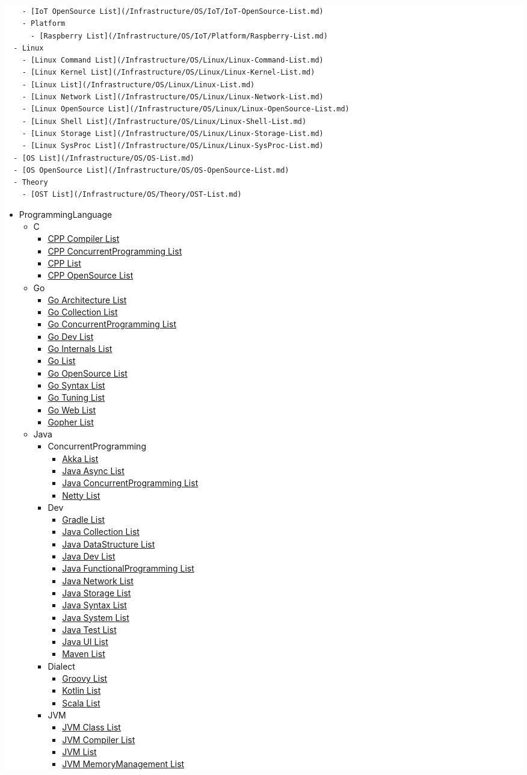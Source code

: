        - [IoT OpenSource List](/Infrastructure/OS/IoT/IoT-OpenSource-List.md)
        - Platform
          - [Raspberry List](/Infrastructure/OS/IoT/Platform/Raspberry-List.md)
      - Linux
        - [Linux Command List](/Infrastructure/OS/Linux/Linux-Command-List.md)
        - [Linux Kernel List](/Infrastructure/OS/Linux/Linux-Kernel-List.md)
        - [Linux List](/Infrastructure/OS/Linux/Linux-List.md)
        - [Linux Network List](/Infrastructure/OS/Linux/Linux-Network-List.md)
        - [Linux OpenSource List](/Infrastructure/OS/Linux/Linux-OpenSource-List.md)
        - [Linux Shell List](/Infrastructure/OS/Linux/Linux-Shell-List.md)
        - [Linux Storage List](/Infrastructure/OS/Linux/Linux-Storage-List.md)
        - [Linux SysProc List](/Infrastructure/OS/Linux/Linux-SysProc-List.md)
      - [OS List](/Infrastructure/OS/OS-List.md)
      - [OS OpenSource List](/Infrastructure/OS/OS-OpenSource-List.md)
      - Theory
        - [OST List](/Infrastructure/OS/Theory/OST-List.md)
  - ProgrammingLanguage
    - C
      - [CPP Compiler List](/ProgrammingLanguage/C/CPP-Compiler-List.md)
      - [CPP ConcurrentProgramming List](/ProgrammingLanguage/C/CPP-ConcurrentProgramming-List.md)
      - [CPP List](/ProgrammingLanguage/C/CPP-List.md)
      - [CPP OpenSource List](/ProgrammingLanguage/C/CPP-OpenSource-List.md)
    - Go
      - [Go Architecture List](/ProgrammingLanguage/Go/Go-Architecture-List.md)
      - [Go Collection List](/ProgrammingLanguage/Go/Go-Collection-List.md)
      - [Go ConcurrentProgramming List](/ProgrammingLanguage/Go/Go-ConcurrentProgramming-List.md)
      - [Go Dev List](/ProgrammingLanguage/Go/Go-Dev-List.md)
      - [Go Internals List](/ProgrammingLanguage/Go/Go-Internals-List.md)
      - [Go List](/ProgrammingLanguage/Go/Go-List.md)
      - [Go OpenSource List](/ProgrammingLanguage/Go/Go-OpenSource-List.md)
      - [Go Syntax List](/ProgrammingLanguage/Go/Go-Syntax-List.md)
      - [Go Tuning List](/ProgrammingLanguage/Go/Go-Tuning-List.md)
      - [Go Web List](/ProgrammingLanguage/Go/Go-Web-List.md)
      - [Gopher List](/ProgrammingLanguage/Go/Gopher-List.md)
    - Java
      - ConcurrentProgramming
        - [Akka List](/ProgrammingLanguage/Java/ConcurrentProgramming/Akka-List.md)
        - [Java Async List](/ProgrammingLanguage/Java/ConcurrentProgramming/Java-Async-List.md)
        - [Java ConcurrentProgramming List](/ProgrammingLanguage/Java/ConcurrentProgramming/Java-ConcurrentProgramming-List.md)
        - [Netty List](/ProgrammingLanguage/Java/ConcurrentProgramming/Netty-List.md)
      - Dev
        - [Gradle List](/ProgrammingLanguage/Java/Dev/Gradle-List.md)
        - [Java Collection List](/ProgrammingLanguage/Java/Dev/Java-Collection-List.md)
        - [Java DataStructure List](/ProgrammingLanguage/Java/Dev/Java-DataStructure-List.md)
        - [Java Dev List](/ProgrammingLanguage/Java/Dev/Java-Dev-List.md)
        - [Java FunctionalProgramming List](/ProgrammingLanguage/Java/Dev/Java-FunctionalProgramming-List.md)
        - [Java Network List](/ProgrammingLanguage/Java/Dev/Java-Network-List.md)
        - [Java Storage List](/ProgrammingLanguage/Java/Dev/Java-Storage-List.md)
        - [Java Syntax List](/ProgrammingLanguage/Java/Dev/Java-Syntax-List.md)
        - [Java System List](/ProgrammingLanguage/Java/Dev/Java-System-List.md)
        - [Java Test List](/ProgrammingLanguage/Java/Dev/Java-Test-List.md)
        - [Java UI List](/ProgrammingLanguage/Java/Dev/Java-UI-List.md)
        - [Maven List](/ProgrammingLanguage/Java/Dev/Maven-List.md)
      - Dialect
        - [Groovy List](/ProgrammingLanguage/Java/Dialect/Groovy-List.md)
        - [Kotlin List](/ProgrammingLanguage/Java/Dialect/Kotlin-List.md)
        - [Scala List](/ProgrammingLanguage/Java/Dialect/Scala-List.md)
      - JVM
        - [JVM Class List](/ProgrammingLanguage/Java/JVM/JVM-Class-List.md)
        - [JVM Compiler List](/ProgrammingLanguage/Java/JVM/JVM-Compiler-List.md)
        - [JVM List](/ProgrammingLanguage/Java/JVM/JVM-List.md)
        - [JVM MemoryManagement List](/ProgrammingLanguage/Java/JVM/JVM-MemoryManagement-List.md)